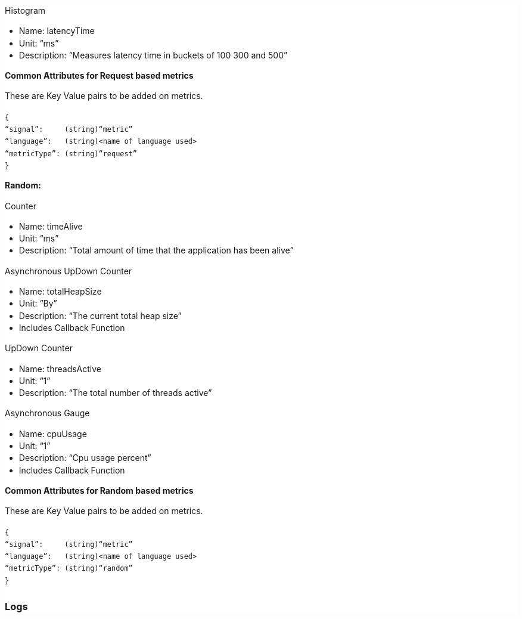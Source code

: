 Histogram

* Name: latencyTime
* Unit: “ms”
* Description: “Measures latency time in buckets of 100 300 and 500”

**Common Attributes for Request based metrics**

These are Key Value pairs to be added on metrics.
```
{
“signal”:     (string)“metric”
“language”:   (string)<name of language used>
“metricType”: (string)“request”
}
```

**Random:**

Counter

* Name: timeAlive
* Unit: “ms”
* Description: “Total amount of time that the application has been alive”

Asynchronous UpDown Counter

* Name: totalHeapSize
* Unit: “By”
* Description: “The current total heap size”
* Includes Callback Function

UpDown Counter

* Name: threadsActive
* Unit: “1”
* Description: “The total number of threads active”

Asynchronous Gauge

* Name: cpuUsage
* Unit: “1”
* Description: “Cpu usage percent”
* Includes Callback Function

**Common Attributes for Random based metrics**

These are Key Value pairs to be added on metrics.
```
{
“signal”:     (string)“metric”
“language”:   (string)<name of language used>
“metricType”: (string)“random”
}
```

### Logs
